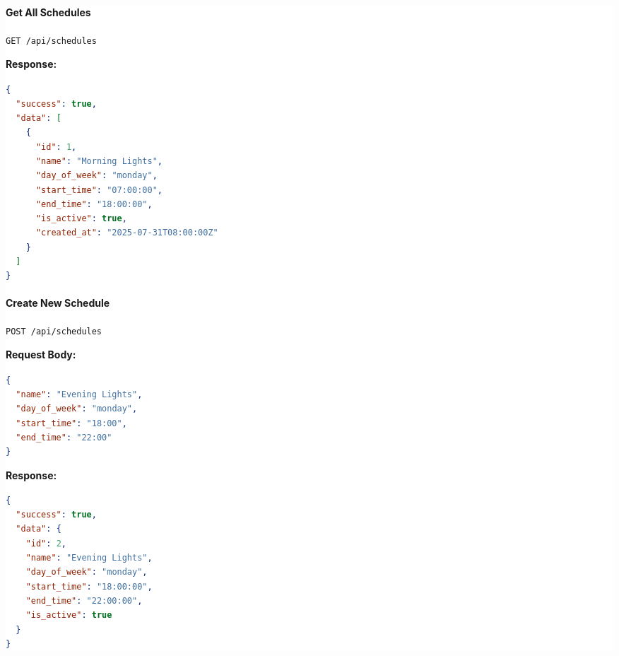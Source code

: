 #### Get All Schedules

```http
GET /api/schedules
```

**Response:**

```json
{
  "success": true,
  "data": [
    {
      "id": 1,
      "name": "Morning Lights",
      "day_of_week": "monday",
      "start_time": "07:00:00",
      "end_time": "18:00:00",
      "is_active": true,
      "created_at": "2025-07-31T08:00:00Z"
    }
  ]
}
```

#### Create New Schedule

```http
POST /api/schedules
```

**Request Body:**

```json
{
  "name": "Evening Lights",
  "day_of_week": "monday",
  "start_time": "18:00",
  "end_time": "22:00"
}
```

**Response:**

```json
{
  "success": true,
  "data": {
    "id": 2,
    "name": "Evening Lights",
    "day_of_week": "monday",
    "start_time": "18:00:00",
    "end_time": "22:00:00",
    "is_active": true
  }
}
```
